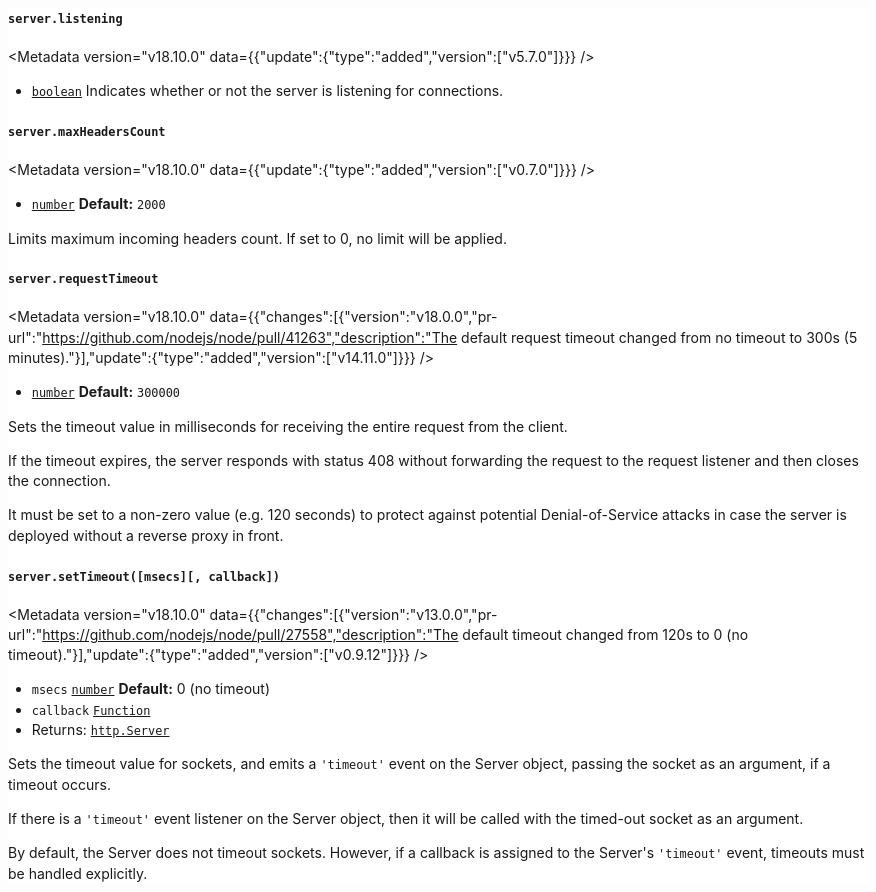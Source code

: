 #### <DataTag tag="M" /> `server.listening`

<Metadata version="v18.10.0" data={{"update":{"type":"added","version":["v5.7.0"]}}} />

* [`boolean`](https://developer.mozilla.org/en-US/docs/Web/JavaScript/Data_structures#Boolean_type) Indicates whether or not the server is listening for connections.

#### <DataTag tag="M" /> `server.maxHeadersCount`

<Metadata version="v18.10.0" data={{"update":{"type":"added","version":["v0.7.0"]}}} />

* [`number`](https://developer.mozilla.org/en-US/docs/Web/JavaScript/Data_structures#Number_type) **Default:** `2000`

Limits maximum incoming headers count. If set to 0, no limit will be applied.

#### <DataTag tag="M" /> `server.requestTimeout`

<Metadata version="v18.10.0" data={{"changes":[{"version":"v18.0.0","pr-url":"https://github.com/nodejs/node/pull/41263","description":"The default request timeout changed from no timeout to 300s (5 minutes)."}],"update":{"type":"added","version":["v14.11.0"]}}} />

* [`number`](https://developer.mozilla.org/en-US/docs/Web/JavaScript/Data_structures#Number_type) **Default:** `300000`

Sets the timeout value in milliseconds for receiving the entire request from
the client.

If the timeout expires, the server responds with status 408 without
forwarding the request to the request listener and then closes the connection.

It must be set to a non-zero value (e.g. 120 seconds) to protect against
potential Denial-of-Service attacks in case the server is deployed without a
reverse proxy in front.

#### <DataTag tag="M" /> `server.setTimeout([msecs][, callback])`

<Metadata version="v18.10.0" data={{"changes":[{"version":"v13.0.0","pr-url":"https://github.com/nodejs/node/pull/27558","description":"The default timeout changed from 120s to 0 (no timeout)."}],"update":{"type":"added","version":["v0.9.12"]}}} />

* `msecs` [`number`](https://developer.mozilla.org/en-US/docs/Web/JavaScript/Data_structures#Number_type) **Default:** 0 (no timeout)
* `callback` [`Function`](https://developer.mozilla.org/en-US/docs/Web/JavaScript/Reference/Global_Objects/Function)
* Returns: [`http.Server`](/api/http#httpserver)

Sets the timeout value for sockets, and emits a `'timeout'` event on
the Server object, passing the socket as an argument, if a timeout
occurs.

If there is a `'timeout'` event listener on the Server object, then it
will be called with the timed-out socket as an argument.

By default, the Server does not timeout sockets. However, if a callback
is assigned to the Server's `'timeout'` event, timeouts must be handled
explicitly.
